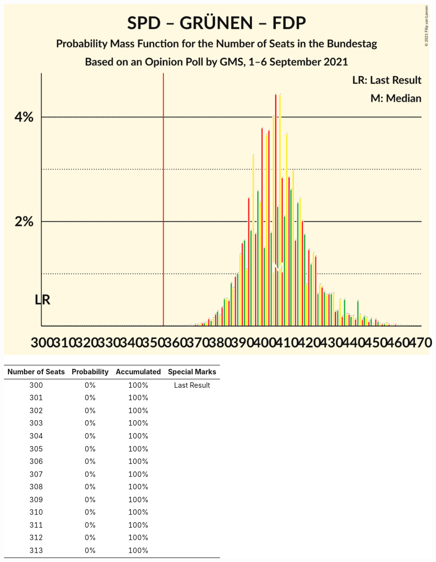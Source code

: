 ![Graph with seats probability mass function not yet produced](2021-09-06-GMS-coalitions-seats-pmf-spd–grünen–fdp.png "Seats Probability Mass Function")

| Number of Seats | Probability | Accumulated | Special Marks |
|:---------------:|:-----------:|:-----------:|:-------------:|
| 300 | 0% | 100% | Last Result |
| 301 | 0% | 100% |  |
| 302 | 0% | 100% |  |
| 303 | 0% | 100% |  |
| 304 | 0% | 100% |  |
| 305 | 0% | 100% |  |
| 306 | 0% | 100% |  |
| 307 | 0% | 100% |  |
| 308 | 0% | 100% |  |
| 309 | 0% | 100% |  |
| 310 | 0% | 100% |  |
| 311 | 0% | 100% |  |
| 312 | 0% | 100% |  |
| 313 | 0% | 100% |  |